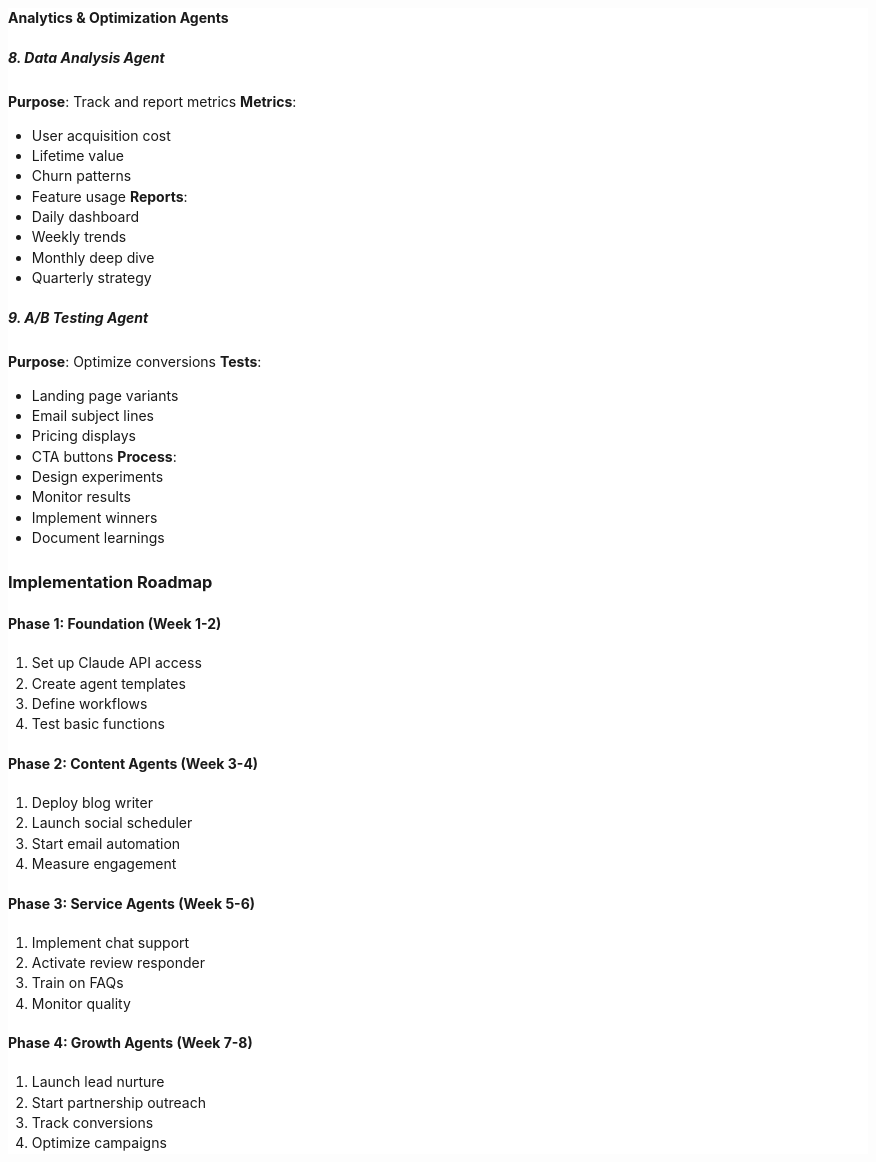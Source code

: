 #### Analytics & Optimization Agents

##### 8. Data Analysis Agent
**Purpose**: Track and report metrics
**Metrics**:
- User acquisition cost
- Lifetime value
- Churn patterns
- Feature usage
**Reports**:
- Daily dashboard
- Weekly trends
- Monthly deep dive
- Quarterly strategy

##### 9. A/B Testing Agent
**Purpose**: Optimize conversions
**Tests**:
- Landing page variants
- Email subject lines
- Pricing displays
- CTA buttons
**Process**:
- Design experiments
- Monitor results
- Implement winners
- Document learnings

### Implementation Roadmap

#### Phase 1: Foundation (Week 1-2)
1. Set up Claude API access
2. Create agent templates
3. Define workflows
4. Test basic functions

#### Phase 2: Content Agents (Week 3-4)
1. Deploy blog writer
2. Launch social scheduler
3. Start email automation
4. Measure engagement

#### Phase 3: Service Agents (Week 5-6)
1. Implement chat support
2. Activate review responder
3. Train on FAQs
4. Monitor quality

#### Phase 4: Growth Agents (Week 7-8)
1. Launch lead nurture
2. Start partnership outreach
3. Track conversions
4. Optimize campaigns
